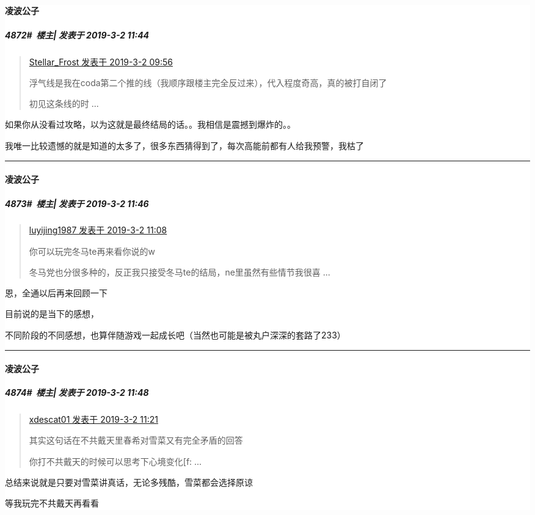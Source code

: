 ####  凌波公子  
##### 4872#         楼主| 发表于 2019-3-2 11:44



<blockquote><a href="httphttps://bbs.saraba1st.com/2b/forum.php?mod=redirect&amp;goto=findpost&amp;pid=42772077&amp;ptid=1792961" target="_blank">Stellar_Frost 发表于 2019-3-2 09:56</a>

浮气线是我在coda第二个推的线（我顺序跟楼主完全反过来），代入程度奇高，真的被打自闭了

初见这条线的时 ...</blockquote>
如果你从没看过攻略，以为这就是最终结局的话。。我相信是震撼到爆炸的。。


我唯一比较遗憾的就是知道的太多了，很多东西猜得到了，每次高能前都有人给我预警，我枯了







-----

####  凌波公子  
##### 4873#         楼主| 发表于 2019-3-2 11:46



<blockquote><a href="httphttps://bbs.saraba1st.com/2b/forum.php?mod=redirect&amp;goto=findpost&amp;pid=42772677&amp;ptid=1792961" target="_blank">luyijing1987 发表于 2019-3-2 11:08</a>

你可以玩完冬马te再来看你说的w

冬马党也分很多种的，反正我只接受冬马te的结局，ne里虽然有些情节我很喜 ...</blockquote>
恩，全通以后再来回顾一下

目前说的是当下的感想，

不同阶段的不同感想，也算伴随游戏一起成长吧（当然也可能是被丸户深深的套路了233）







-----

####  凌波公子  
##### 4874#         楼主| 发表于 2019-3-2 11:48



<blockquote><a href="httphttps://bbs.saraba1st.com/2b/forum.php?mod=redirect&amp;goto=findpost&amp;pid=42772790&amp;ptid=1792961" target="_blank">xdescat01 发表于 2019-3-2 11:21</a>

其实这句话在不共戴天里春希对雪菜又有完全矛盾的回答


你打不共戴天的时候可以思考下心境变化[f: ...</blockquote>
总结来说就是只要对雪菜讲真话，无论多残酷，雪菜都会选择原谅


等我玩完不共戴天再看看
